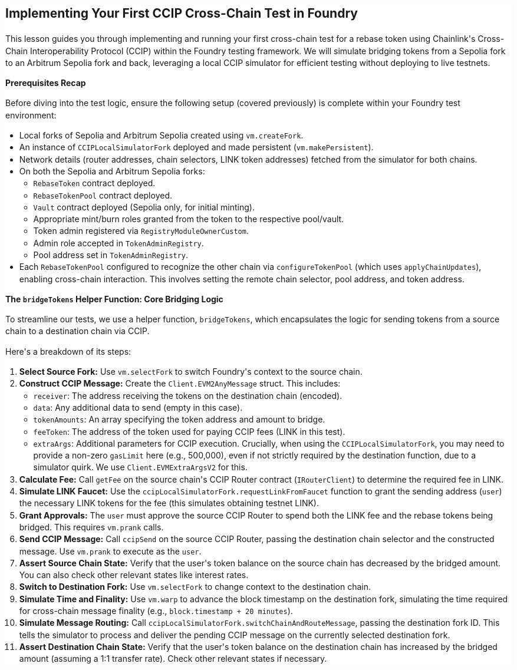 ## Implementing Your First CCIP Cross-Chain Test in Foundry

This lesson guides you through implementing and running your first cross-chain test for a rebase token using Chainlink's Cross-Chain Interoperability Protocol (CCIP) within the Foundry testing framework. We will simulate bridging tokens from a Sepolia fork to an Arbitrum Sepolia fork and back, leveraging a local CCIP simulator for efficient testing without deploying to live testnets.

**Prerequisites Recap**

Before diving into the test logic, ensure the following setup (covered previously) is complete within your Foundry test environment:

*   Local forks of Sepolia and Arbitrum Sepolia created using `vm.createFork`.
*   An instance of `CCIPLocalSimulatorFork` deployed and made persistent (`vm.makePersistent`).
*   Network details (router addresses, chain selectors, LINK token addresses) fetched from the simulator for both chains.
*   On both the Sepolia and Arbitrum Sepolia forks:
    *   `RebaseToken` contract deployed.
    *   `RebaseTokenPool` contract deployed.
    *   `Vault` contract deployed (Sepolia only, for initial minting).
    *   Appropriate mint/burn roles granted from the token to the respective pool/vault.
    *   Token admin registered via `RegistryModuleOwnerCustom`.
    *   Admin role accepted in `TokenAdminRegistry`.
    *   Pool address set in `TokenAdminRegistry`.
*   Each `RebaseTokenPool` configured to recognize the other chain via `configureTokenPool` (which uses `applyChainUpdates`), enabling cross-chain interaction. This involves setting the remote chain selector, pool address, and token address.

**The `bridgeTokens` Helper Function: Core Bridging Logic**

To streamline our tests, we use a helper function, `bridgeTokens`, which encapsulates the logic for sending tokens from a source chain to a destination chain via CCIP.

Here's a breakdown of its steps:

1.  **Select Source Fork:** Use `vm.selectFork` to switch Foundry's context to the source chain.
2.  **Construct CCIP Message:** Create the `Client.EVM2AnyMessage` struct. This includes:
    *   `receiver`: The address receiving the tokens on the destination chain (encoded).
    *   `data`: Any additional data to send (empty in this case).
    *   `tokenAmounts`: An array specifying the token address and amount to bridge.
    *   `feeToken`: The address of the token used for paying CCIP fees (LINK in this test).
    *   `extraArgs`: Additional parameters for CCIP execution. Crucially, when using the `CCIPLocalSimulatorFork`, you may need to provide a non-zero `gasLimit` here (e.g., 500,000), even if not strictly required by the destination function, due to a simulator quirk. We use `Client.EVMExtraArgsV2` for this.
3.  **Calculate Fee:** Call `getFee` on the source chain's CCIP Router contract (`IRouterClient`) to determine the required fee in LINK.
4.  **Simulate LINK Faucet:** Use the `ccipLocalSimulatorFork.requestLinkFromFaucet` function to grant the sending address (`user`) the necessary LINK tokens for the fee (this simulates obtaining testnet LINK).
5.  **Grant Approvals:** The `user` must approve the source CCIP Router to spend both the LINK fee and the rebase tokens being bridged. This requires `vm.prank` calls.
6.  **Send CCIP Message:** Call `ccipSend` on the source CCIP Router, passing the destination chain selector and the constructed message. Use `vm.prank` to execute as the `user`.
7.  **Assert Source Chain State:** Verify that the user's token balance on the source chain has decreased by the bridged amount. You can also check other relevant states like interest rates.
8.  **Switch to Destination Fork:** Use `vm.selectFork` to change context to the destination chain.
9.  **Simulate Time and Finality:** Use `vm.warp` to advance the block timestamp on the destination fork, simulating the time required for cross-chain message finality (e.g., `block.timestamp + 20 minutes`).
10. **Simulate Message Routing:** Call `ccipLocalSimulatorFork.switchChainAndRouteMessage`, passing the destination fork ID. This tells the simulator to process and deliver the pending CCIP message on the currently selected destination fork.
11. **Assert Destination Chain State:** Verify that the user's token balance on the destination chain has increased by the bridged amount (assuming a 1:1 transfer rate). Check other relevant states if necessary.